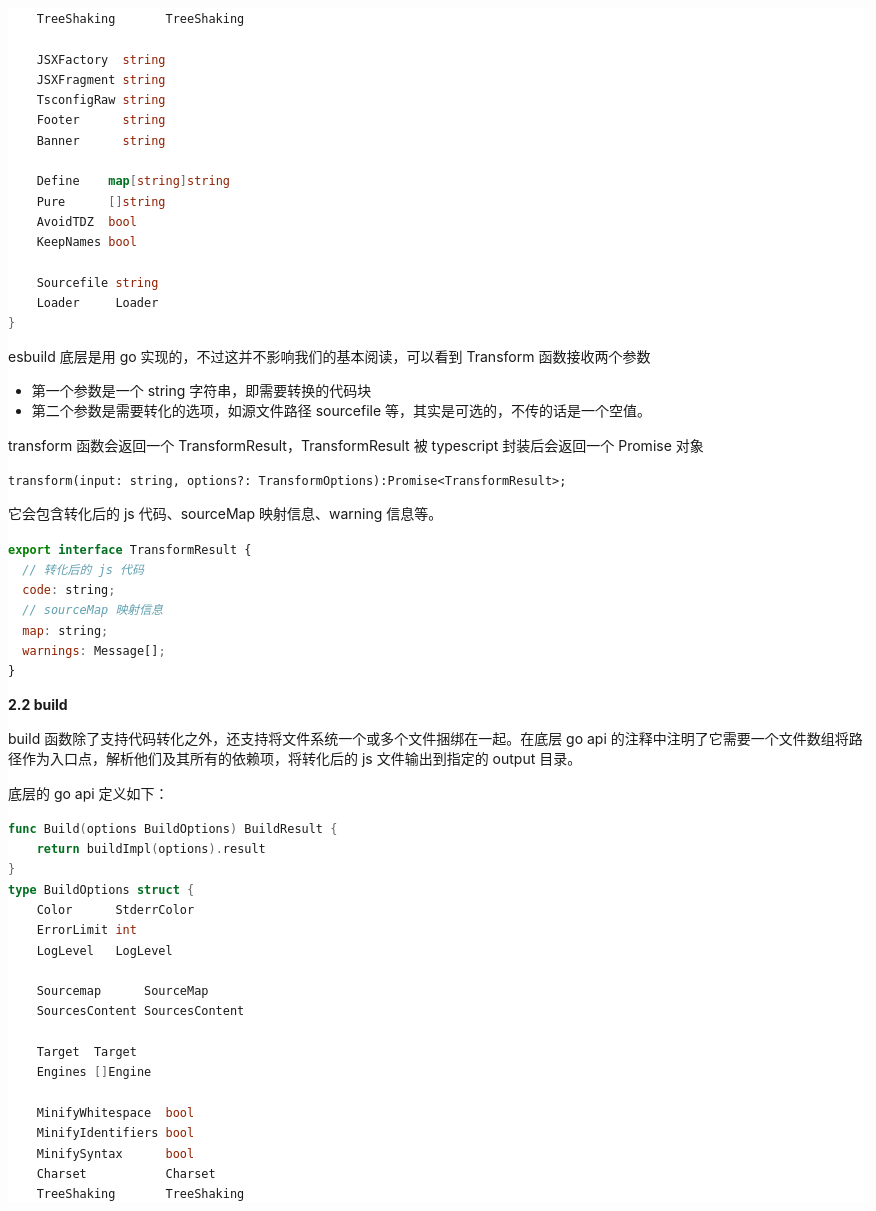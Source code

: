 ```go
	TreeShaking       TreeShaking

	JSXFactory  string
	JSXFragment string
	TsconfigRaw string
	Footer      string
	Banner      string

	Define    map[string]string
	Pure      []string
	AvoidTDZ  bool
	KeepNames bool

	Sourcefile string
	Loader     Loader
}
```

esbuild 底层是用 go 实现的，不过这并不影响我们的基本阅读，可以看到 Transform 函数接收两个参数

- 第一个参数是一个 string 字符串，即需要转换的代码块
- 第二个参数是需要转化的选项，如源文件路径 sourcefile 等，其实是可选的，不传的话是一个空值。

transform 函数会返回一个 TransformResult，TransformResult 被 typescript 封装后会返回一个 Promise 对象

```
transform(input: string, options?: TransformOptions):Promise<TransformResult>;
```

它会包含转化后的 js 代码、sourceMap 映射信息、warning 信息等。

```javascript
export interface TransformResult {
  // 转化后的 js 代码
  code: string;
  // sourceMap 映射信息
  map: string;
  warnings: Message[];
}
```

**2.2 build**

build 函数除了支持代码转化之外，还支持将文件系统一个或多个文件捆绑在一起。在底层 go api 的注释中注明了它需要一个文件数组将路径作为入口点，解析他们及其所有的依赖项，将转化后的 js 文件输出到指定的 output 目录。

底层的 go api 定义如下：

```GO
func Build(options BuildOptions) BuildResult {
	return buildImpl(options).result
}
type BuildOptions struct {
	Color      StderrColor
	ErrorLimit int
	LogLevel   LogLevel

	Sourcemap      SourceMap
	SourcesContent SourcesContent

	Target  Target
	Engines []Engine

	MinifyWhitespace  bool
	MinifyIdentifiers bool
	MinifySyntax      bool
	Charset           Charset
	TreeShaking       TreeShaking
```